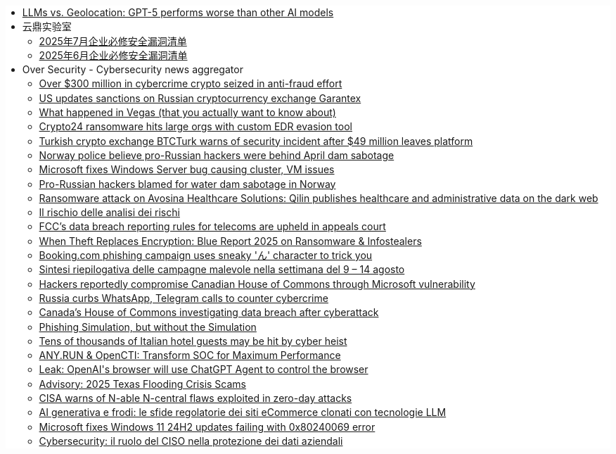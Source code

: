   - [LLMs vs. Geolocation: GPT-5 performs worse than other AI models](https://www.bellingcat.com/resources/2025/08/14/llms-vs-geolocation-gpt-5-performs-worse-than-other-ai-models/)
- 云鼎实验室
  - [2025年7月企业必修安全漏洞清单](https://mp.weixin.qq.com/s?__biz=MzU3ODAyMjg4OQ==&mid=2247496587&idx=1&sn=cbc7111f9b76517541ab8ba94a7f1c1b)
  - [2025年6月企业必修安全漏洞清单](https://mp.weixin.qq.com/s?__biz=MzU3ODAyMjg4OQ==&mid=2247496587&idx=2&sn=22ec1fef4b664fa4ae5d13795c3a6de3)
- Over Security - Cybersecurity news aggregator
  - [Over $300 million in cybercrime crypto seized in anti-fraud effort](https://www.bleepingcomputer.com/news/security/over-300-million-in-cybercrime-crypto-seized-in-anti-fraud-effort/)
  - [US updates sanctions on Russian cryptocurrency exchange Garantex](https://therecord.media/treasury-department-renews-sanctions-garantex-grinex)
  - [What happened in Vegas (that you actually want to know about)](https://blog.talosintelligence.com/what-happened-in-vegas-that-you-actually-want-to-know-about/)
  - [Crypto24 ransomware hits large orgs with custom EDR evasion tool](https://www.bleepingcomputer.com/news/security/crypto24-ransomware-hits-large-orgs-with-custom-edr-evasion-tool/)
  - [Turkish crypto exchange BTCTurk warns of security incident after $49 million leaves platform](https://therecord.media/turkish-crypto-exchange-warns-cyber-incident)
  - [Norway police believe pro-Russian hackers were behind April dam sabotage](https://therecord.media/norway-police-suspect-pro-russian-hackers-dam-sabotage)
  - [Microsoft fixes Windows Server bug causing cluster, VM issues](https://www.bleepingcomputer.com/news/microsoft/microsoft-fixes-windows-server-bug-causing-cluster-vm-issues/)
  - [Pro-Russian hackers blamed for water dam sabotage in Norway](https://www.bleepingcomputer.com/news/security/pro-russian-hackers-blamed-for-water-dam-sabotage-in-norway/)
  - [Ransomware attack on Avosina Healthcare Solutions: Qilin publishes healthcare and administrative data on the dark web](https://www.suspectfile.com/ransomware-attack-on-avosina-healthcare-solutions-qilin-publishes-healthcare-and-administrative-data-on-the-dark-web/)
  - [Il rischio delle analisi dei rischi](https://www.cybersecurity360.it/cultura-cyber/il-rischio-delle-analisi-dei-rischi/)
  - [FCC’s data breach reporting rules for telecoms are upheld in appeals court](https://therecord.media/fcc-data-breach-reporting-rule-held-up-appeals-court)
  - [When Theft Replaces Encryption: Blue Report 2025 on Ransomware & Infostealers](https://www.bleepingcomputer.com/news/security/when-theft-replaces-encryption-blue-report-2025-on-ransomware-and-infostealers/)
  - [Booking.com phishing campaign uses sneaky 'ん' character to trick you](https://www.bleepingcomputer.com/news/security/bookingcom-phishing-campaign-uses-sneaky-character-to-trick-you/)
  - [Sintesi riepilogativa delle campagne malevole nella settimana del 9 – 14 agosto](https://cert-agid.gov.it/news/sintesi-riepilogativa-delle-campagne-malevole-nella-settimana-del-9-14-agosto/)
  - [Hackers reportedly compromise Canadian House of Commons through Microsoft vulnerability](https://therecord.media/hackers-compromise-canada-house-of-commons)
  - [Russia curbs WhatsApp, Telegram calls to counter cybercrime](https://therecord.media/russia-restricts-voice-calls-whatsapp-telegram-cybercrime)
  - [Canada’s House of Commons investigating data breach after cyberattack](https://www.bleepingcomputer.com/news/security/canadas-house-of-commons-investigating-data-breach-after-cyberattack/)
  - [Phishing Simulation, but without the Simulation](https://catchingphish.com/posts/f/phishing-simulation-but-without-the-simulation)
  - [Tens of thousands of Italian hotel guests may be hit by cyber heist](https://therecord.media/italy-hotel-guests-possible-data-breach-ids)
  - [ANY.RUN & OpenCTI: Transform SOC for Maximum Performance](https://any.run/cybersecurity-blog/opencti-integration/)
  - [Leak: OpenAI's browser will use ChatGPT Agent to control the browser](https://www.bleepingcomputer.com/news/artificial-intelligence/leak-openais-browser-will-use-chatgpt-agent-to-control-the-browser/)
  - [Advisory: 2025 Texas Flooding Crisis Scams](https://bfore.ai/report/advisory-2025-texas-flooding-crisis-scams/)
  - [CISA warns of N-able N-central flaws exploited in zero-day attacks](https://www.bleepingcomputer.com/news/security/cisa-warns-of-n-able-n-central-flaws-exploited-in-zero-day-attacks/)
  - [AI generativa e frodi: le sfide regolatorie dei siti eCommerce clonati con tecnologie LLM](https://www.cybersecurity360.it/nuove-minacce/ai-generativa-e-frodi-le-sfide-regolatorie-dei-siti-ecommerce-clonati-con-tecnologie-llm/)
  - [Microsoft fixes Windows 11 24H2 updates failing with 0x80240069 error](https://www.bleepingcomputer.com/news/microsoft/microsoft-fixes-windows-11-24h2-updates-failing-with-0x80240069-error/)
  - [Cybersecurity: il ruolo del CISO nella protezione dei dati aziendali](https://www.cybersecurity360.it/soluzioni-aziendali/ciso-cybersecurity-ruolo-protezione-dei-dati-aziendali/)